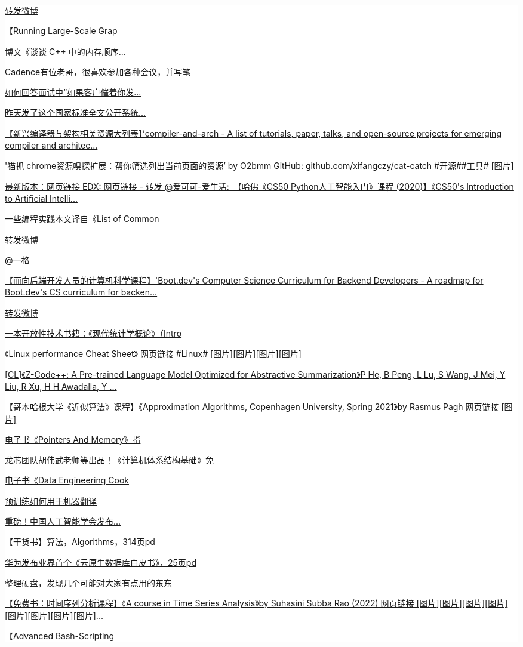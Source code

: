 [转发微博](https://weibo.com/2194035935/M23N3aKNy)

[【Running Large-Scale Grap](https://weibo.com/1715118170/M26GQAPsI)

[博文《谈谈 C++ 中的内存顺序...](https://weibo.com/2194035935/M23N7CHsl)

[Cadence有位老哥，很喜欢参加各种会议，并写笔](https://weibo.com/2144454703/M2blSrca9)

[如何回答面试中“如果客户催着你发...](https://weibo.com/1727858283/M2bm32ktp)

[昨天发了这个国家标准全文公开系统...](https://weibo.com/2194035935/M2bvPEKMs)

[【新兴编译器与架构相关资源大列表】’compiler-and-arch - A list of tutorials, paper, talks, and open-source projects for emerging compiler and architec...](https://weibo.com/1402400261/M2cJtsjJb)

['猫抓 chrome资源嗅探扩展：帮你筛选列出当前页面的资源’ by O2bmm GitHub: github.com/xifangczy/cat-catch #开源##工具# [图片]](https://weibo.com/1402400261/M2f2Lplwy)

[最新版本：网页链接 EDX: 网页链接 - 转发 @爱可可-爱生活: 【哈佛《CS50 Python人工智能入门》课程 (2020)】《CS50's Introduction to Artificial Intelli...](https://weibo.com/1402400261/M2kyimYGN)

[一些编程实践本文译自《List of Common](https://weibo.com/1202332555/M2fb6hFiV)

[转发微博](https://weibo.com/1991303247/M2kEQ5JWs)

[@一格](https://weibo.com/2194035935/M2kzR55Ux)

[【面向后端开发人员的计算机科学课程】'Boot.dev's Computer Science Curriculum for Backend Developers - A roadmap for Boot.dev's CS curriculum for backen...](https://weibo.com/1402400261/M2msmELzi)

[转发微博](https://weibo.com/2194035935/M2mMfEvCy)

[一本开放性技术书籍：《现代统计学概论》（Intro](https://weibo.com/5722964389/M2nYrA2He)

[《Linux performance Cheat Sheet》 网页链接 #Linux# [图片][图片][图片][图片]](https://weibo.com/1402400261/M2pdpi3tB)

[[CL]《Z-Code++: A Pre-trained Language Model Optimized for Abstractive Summarization》P He, B Peng, L Lu, S Wang, J Mei, Y Liu, R Xu, H H Awadalla, Y ...](https://weibo.com/1402400261/M2sMjxve6)

[【哥本哈根大学《近似算法》课程】《Approximation Algorithms, Copenhagen University, Spring 2021》by Rasmus Pagh 网页链接 [图片]](https://weibo.com/1402400261/M2tHm3Zpj)

[电子书《Pointers And Memory》指](https://weibo.com/2194035935/M2tKA93xa)

[龙芯团队胡伟武老师等出品！《计算机体系结构基础》免](https://weibo.com/6347446503/M2u2UxiyY)

[电子书《Data Engineering Cook](https://weibo.com/2194035935/M2u4o9C9w)

[预训练如何用于机器翻译](https://weibo.com/6347446503/M2wz5fy9i)

[重磅！中国人工智能学会发布...](https://weibo.com/6347446503/M2wNDEeio)

[【干货书】算法，Algorithms，314页pd](https://weibo.com/6347446503/M2wTGBTuY)

[华为发布业界首个《云原生数据库白皮书》，25页pd](https://weibo.com/6347446503/M2wRIE0uV)

[整理硬盘，发现几个可能对大家有点用的东东](https://weibo.com/2194035935/M2xddkiOQ)

[【免费书：时间序列分析课程】《A course in Time Series Analysis》by Suhasini Subba Rao (2022) 网页链接 [图片][图片][图片][图片][图片][图片][图片][图片]...](https://weibo.com/1402400261/M2D13wrKF)

[【Advanced Bash-Scripting](https://weibo.com/1715118170/M2CTSxZZs)
